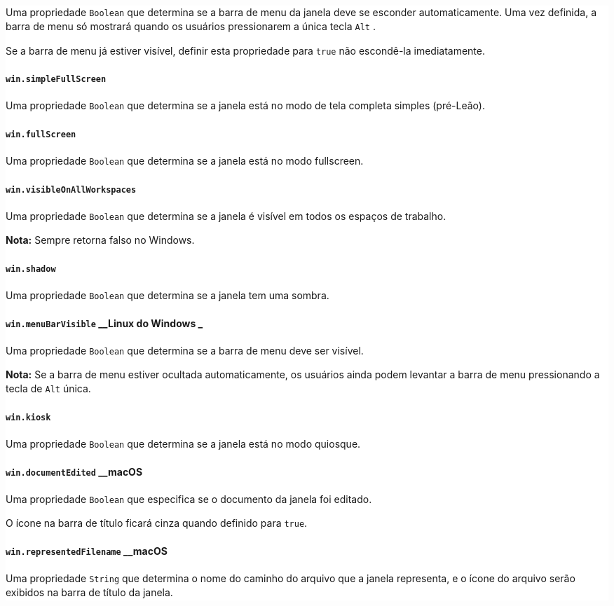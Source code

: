 Uma propriedade `Boolean` que determina se a barra de menu da janela deve se esconder automaticamente. Uma vez definida, a barra de menu só mostrará quando os usuários pressionarem a única tecla `Alt` .

Se a barra de menu já estiver visível, definir esta propriedade para `true` não escondê-la imediatamente.



#### `win.simpleFullScreen`

Uma propriedade `Boolean` que determina se a janela está no modo de tela completa simples (pré-Leão).



#### `win.fullScreen`

Uma propriedade `Boolean` que determina se a janela está no modo fullscreen.



#### `win.visibleOnAllWorkspaces`

Uma propriedade `Boolean` que determina se a janela é visível em todos os espaços de trabalho.

**Nota:** Sempre retorna falso no Windows.



#### `win.shadow`

Uma propriedade `Boolean` que determina se a janela tem uma sombra.



#### `win.menuBarVisible` __Linux do Windows</em> _</h4> 

Uma propriedade `Boolean` que determina se a barra de menu deve ser visível.

**Nota:** Se a barra de menu estiver ocultada automaticamente, os usuários ainda podem levantar a barra de menu pressionando a tecla de `Alt` única.



#### `win.kiosk`

Uma propriedade `Boolean` que determina se a janela está no modo quiosque.



#### `win.documentEdited` __macOS

Uma propriedade `Boolean` que especifica se o documento da janela foi editado.

O ícone na barra de título ficará cinza quando definido para `true`.



#### `win.representedFilename` __macOS

Uma propriedade `String` que determina o nome do caminho do arquivo que a janela representa, e o ícone do arquivo serão exibidos na barra de título da janela.

